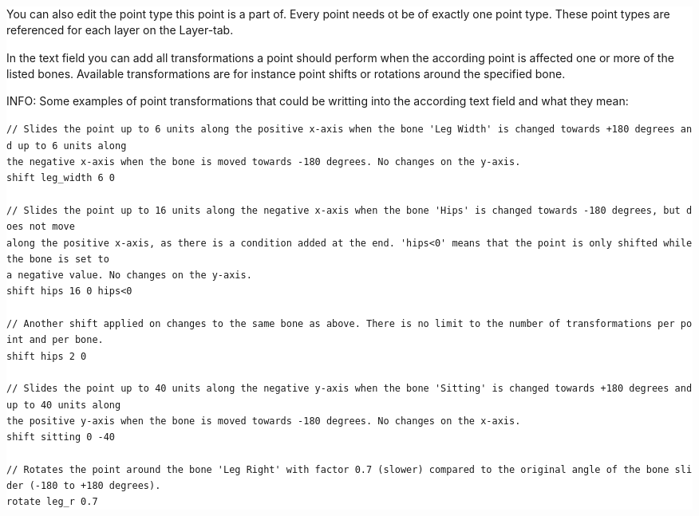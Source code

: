 You can also edit the point type this point is a part of. Every point needs ot be of exactly one point type. These point types 
are referenced for each layer on the Layer-tab.

In the text field you can add all transformations a point should perform when the according point is affected one or more of the listed bones.
Available transformations are for instance point shifts or rotations around the specified bone.

INFO: Some examples of point transformations that could be writting into the according text field and what they mean:
```
// Slides the point up to 6 units along the positive x-axis when the bone 'Leg Width' is changed towards +180 degrees and up to 6 units along 
the negative x-axis when the bone is moved towards -180 degrees. No changes on the y-axis.
shift leg_width 6 0

// Slides the point up to 16 units along the negative x-axis when the bone 'Hips' is changed towards -180 degrees, but does not move  
along the positive x-axis, as there is a condition added at the end. 'hips<0' means that the point is only shifted while the bone is set to 
a negative value. No changes on the y-axis.
shift hips 16 0 hips<0

// Another shift applied on changes to the same bone as above. There is no limit to the number of transformations per point and per bone.
shift hips 2 0

// Slides the point up to 40 units along the negative y-axis when the bone 'Sitting' is changed towards +180 degrees and up to 40 units along 
the positive y-axis when the bone is moved towards -180 degrees. No changes on the x-axis.
shift sitting 0 -40

// Rotates the point around the bone 'Leg Right' with factor 0.7 (slower) compared to the original angle of the bone slider (-180 to +180 degrees).
rotate leg_r 0.7
```


